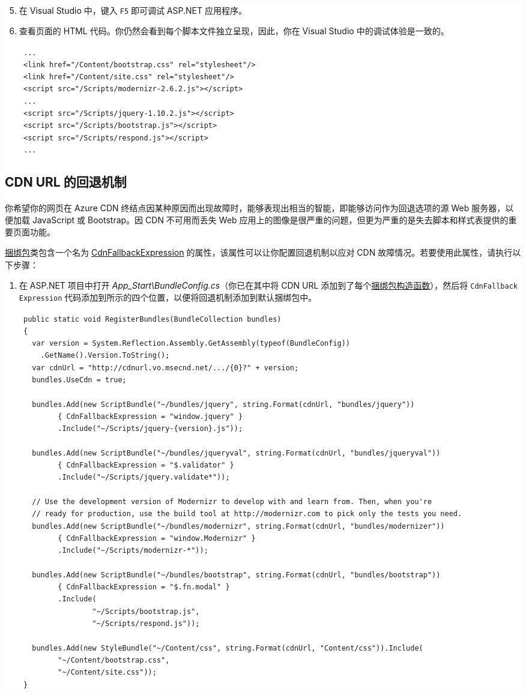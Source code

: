 5. 在 Visual Studio 中，键入 `F5` 即可调试 ASP.NET 应用程序。

6. 查看页面的 HTML 代码。你仍然会看到每个脚本文件独立呈现，因此，你在 Visual Studio 中的调试体验是一致的。
	
        ...
        <link href="/Content/bootstrap.css" rel="stylesheet"/>
        <link href="/Content/site.css" rel="stylesheet"/>
        <script src="/Scripts/modernizr-2.6.2.js"></script>
        ...
        <script src="/Scripts/jquery-1.10.2.js"></script>
        <script src="/Scripts/bootstrap.js"></script>
        <script src="/Scripts/respond.js"></script>
        ...    

## CDN URL 的回退机制 ##

你希望你的网页在 Azure CDN 终结点因某种原因而出现故障时，能够表现出相当的智能，即能够访问作为回退选项的源 Web 服务器，以便加载 JavaScript 或 Bootstrap。因 CDN 不可用而丢失 Web 应用上的图像是很严重的问题，但更为严重的是失去脚本和样式表提供的重要页面功能。

[捆绑包](http://msdn.microsoft.com/zh-cn/library/system.web.optimization.bundle.aspx)类包含一个名为 [CdnFallbackExpression](http://msdn.microsoft.com/zh-cn/library/system.web.optimization.bundle.cdnfallbackexpression.aspx) 的属性，该属性可以让你配置回退机制以应对 CDN 故障情况。若要使用此属性，请执行以下步骤：

1. 在 ASP.NET 项目中打开 *App\_Start\\BundleConfig.cs*（你已在其中将 CDN URL 添加到了每个[捆绑包构造函数](http://msdn.microsoft.com/zh-cn/library/jj646464.aspx)），然后将 `CdnFallbackExpression` 代码添加到所示的四个位置，以便将回退机制添加到默认捆绑包中。  
	
        public static void RegisterBundles(BundleCollection bundles)
        {
          var version = System.Reflection.Assembly.GetAssembly(typeof(BundleConfig))
            .GetName().Version.ToString();
          var cdnUrl = "http://cdnurl.vo.msecnd.net/.../{0}?" + version;
          bundles.UseCdn = true;

          bundles.Add(new ScriptBundle("~/bundles/jquery", string.Format(cdnUrl, "bundles/jquery")) 
                { CdnFallbackExpression = "window.jquery" }
                .Include("~/Scripts/jquery-{version}.js"));

          bundles.Add(new ScriptBundle("~/bundles/jqueryval", string.Format(cdnUrl, "bundles/jqueryval")) 
                { CdnFallbackExpression = "$.validator" }
                .Include("~/Scripts/jquery.validate*"));

          // Use the development version of Modernizr to develop with and learn from. Then, when you're
          // ready for production, use the build tool at http://modernizr.com to pick only the tests you need.
          bundles.Add(new ScriptBundle("~/bundles/modernizr", string.Format(cdnUrl, "bundles/modernizer")) 
                { CdnFallbackExpression = "window.Modernizr" }
                .Include("~/Scripts/modernizr-*"));

          bundles.Add(new ScriptBundle("~/bundles/bootstrap", string.Format(cdnUrl, "bundles/bootstrap"))     
                { CdnFallbackExpression = "$.fn.modal" }
                .Include(
                        "~/Scripts/bootstrap.js",
                        "~/Scripts/respond.js"));

          bundles.Add(new StyleBundle("~/Content/css", string.Format(cdnUrl, "Content/css")).Include(
                "~/Content/bootstrap.css",
                "~/Content/site.css"));
        }
